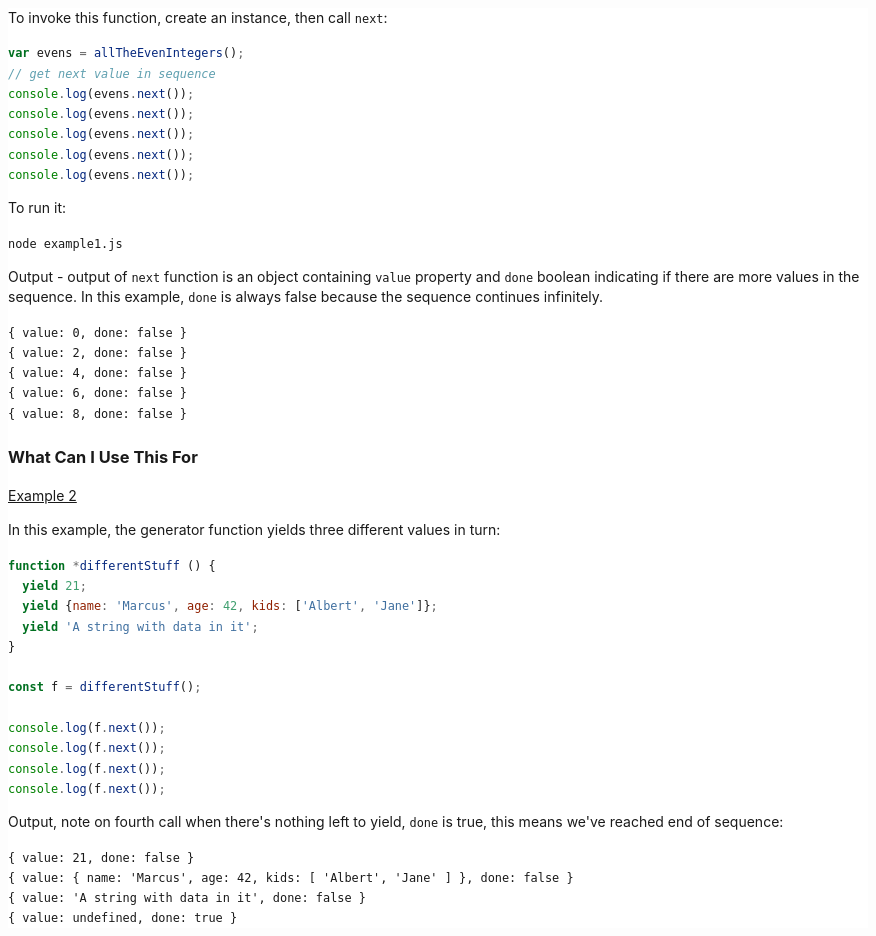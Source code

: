 To invoke this function, create an instance, then call `next`:

```javascript
var evens = allTheEvenIntegers();
// get next value in sequence
console.log(evens.next());
console.log(evens.next());
console.log(evens.next());
console.log(evens.next());
console.log(evens.next());
```

To run it:

```shell
node example1.js
```

Output - output of `next` function is an object containing `value` property and `done` boolean indicating if there are more values in the sequence. In this example, `done` is always false because the sequence continues infinitely.

```shell
{ value: 0, done: false }
{ value: 2, done: false }
{ value: 4, done: false }
{ value: 6, done: false }
{ value: 8, done: false }
```

### What Can I Use This For

[Example 2](generators/example2.js)

In this example, the generator function yields three different values in turn:

```javascript
function *differentStuff () {
  yield 21;
  yield {name: 'Marcus', age: 42, kids: ['Albert', 'Jane']};
  yield 'A string with data in it';
}

const f = differentStuff();

console.log(f.next());
console.log(f.next());
console.log(f.next());
console.log(f.next());
```

Output, note on fourth call when there's nothing left to yield, `done` is true, this means we've reached end of sequence:

```shell
{ value: 21, done: false }
{ value: { name: 'Marcus', age: 42, kids: [ 'Albert', 'Jane' ] }, done: false }
{ value: 'A string with data in it', done: false }
{ value: undefined, done: true }
```

